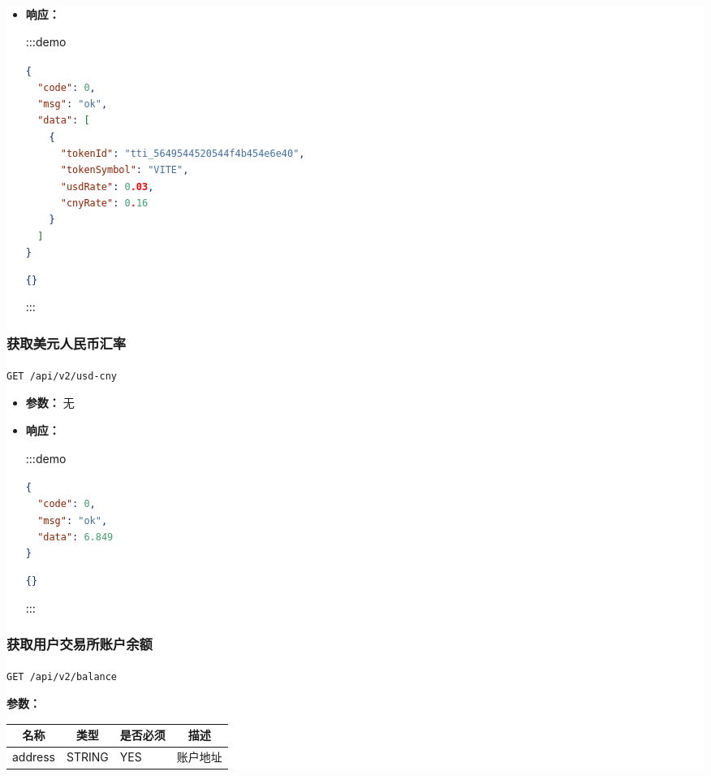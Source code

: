 * **响应：**

  :::demo
  
  ```json tab:Response
  {
    "code": 0,
    "msg": "ok",
    "data": [
      {
        "tokenId": "tti_5649544520544f4b454e6e40",
        "tokenSymbol": "VITE",
        "usdRate": 0.03,
        "cnyRate": 0.16
      }
    ]
  }
  ```
  
  ```json test:Test url: /api/v2/exchange-rate?tokenIds=tti_5649544520544f4b454e6e40 method: GET
  {}
  ```
  :::  

### 获取美元人民币汇率
```  
GET /api/v2/usd-cny
```

* **参数：**
  无

* **响应：**

  :::demo
  
  ```json tab:Response
  {
    "code": 0,
    "msg": "ok",
    "data": 6.849
  }
  ```
  
  ```json test:Test url: /api/v2/usd-cny method: GET
  {}
  ```
  ::: 


### 获取用户交易所账户余额
```
GET /api/v2/balance
```

**参数：**

名称 | 类型 | 是否必须 | 描述
------------ | ------------ | ------------ | ------------
address | STRING | YES | 账户地址
